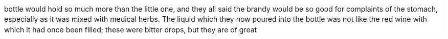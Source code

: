 bottle
would
hold
so
much
more
than
the
little
one,
and
they
all
said
the
brandy
would
be
so
good
for
complaints
of
the
stomach,
especially
as
it
was
mixed
with
medical
herbs.
The
liquid
which
they
now
poured
into
the
bottle
was
not
like
the
red
wine
with
which
it
had
once
been
filled;
these
were
bitter
drops,
but
they
are
of
great